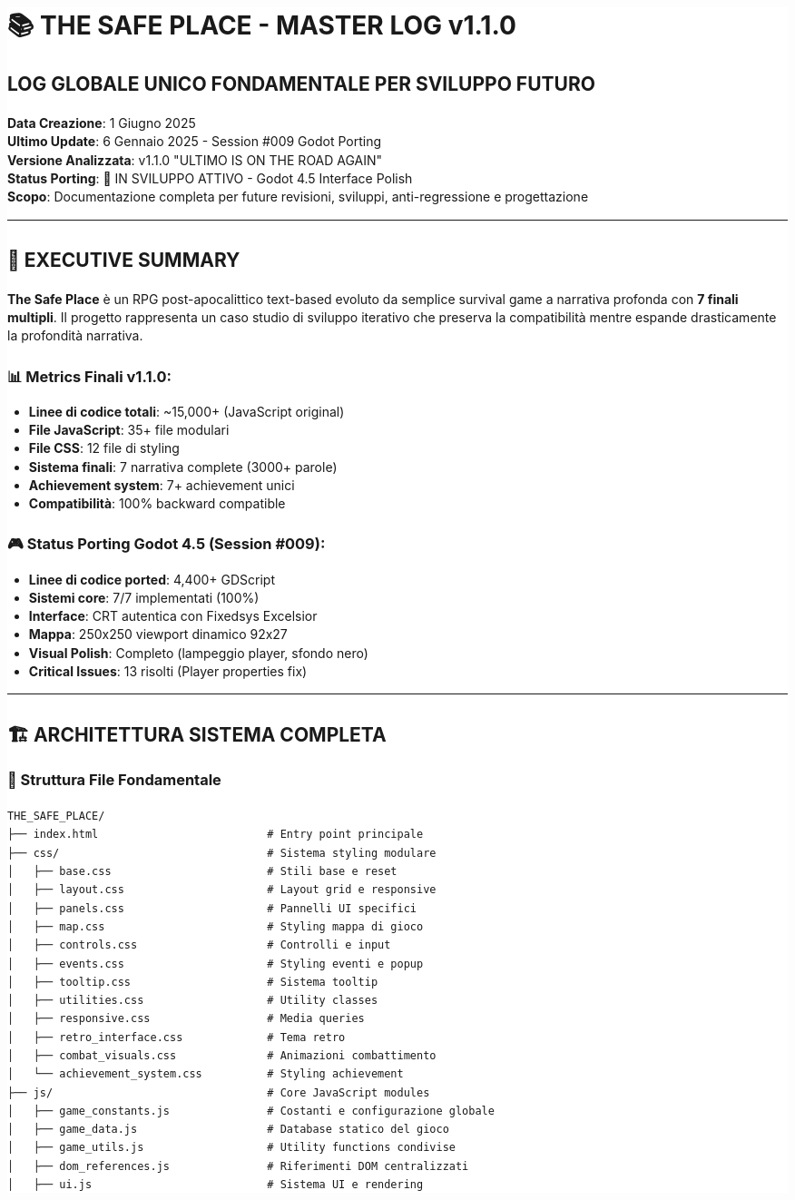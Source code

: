 # 📚 THE SAFE PLACE - MASTER LOG v1.1.0
## LOG GLOBALE UNICO FONDAMENTALE PER SVILUPPO FUTURO

**Data Creazione**: 1 Giugno 2025  
**Ultimo Update**: 6 Gennaio 2025 - Session #009 Godot Porting  
**Versione Analizzata**: v1.1.0 "ULTIMO IS ON THE ROAD AGAIN"  
**Status Porting**: 🚧 IN SVILUPPO ATTIVO - Godot 4.5 Interface Polish  
**Scopo**: Documentazione completa per future revisioni, sviluppi, anti-regressione e progettazione

---

## 🎯 EXECUTIVE SUMMARY

**The Safe Place** è un RPG post-apocalittico text-based evoluto da semplice survival game a narrativa profonda con **7 finali multipli**. Il progetto rappresenta un caso studio di sviluppo iterativo che preserva la compatibilità mentre espande drasticamente la profondità narrativa.

### 📊 Metrics Finali v1.1.0:
- **Linee di codice totali**: ~15,000+ (JavaScript original)
- **File JavaScript**: 35+ file modulari
- **File CSS**: 12 file di styling
- **Sistema finali**: 7 narrativa complete (3000+ parole)
- **Achievement system**: 7+ achievement unici
- **Compatibilità**: 100% backward compatible

### 🎮 Status Porting Godot 4.5 (Session #009):
- **Linee di codice ported**: 4,400+ GDScript
- **Sistemi core**: 7/7 implementati (100%)
- **Interface**: CRT autentica con Fixedsys Excelsior
- **Mappa**: 250x250 viewport dinamico 92x27 
- **Visual Polish**: Completo (lampeggio player, sfondo nero)
- **Critical Issues**: 13 risolti (Player properties fix)

---

## 🏗️ ARCHITETTURA SISTEMA COMPLETA

### 📁 Struttura File Fondamentale

```
THE_SAFE_PLACE/
├── index.html                          # Entry point principale
├── css/                                # Sistema styling modulare
│   ├── base.css                        # Stili base e reset
│   ├── layout.css                      # Layout grid e responsive
│   ├── panels.css                      # Pannelli UI specifici
│   ├── map.css                         # Styling mappa di gioco
│   ├── controls.css                    # Controlli e input
│   ├── events.css                      # Styling eventi e popup
│   ├── tooltip.css                     # Sistema tooltip
│   ├── utilities.css                   # Utility classes
│   ├── responsive.css                  # Media queries
│   ├── retro_interface.css             # Tema retro
│   ├── combat_visuals.css              # Animazioni combattimento
│   └── achievement_system.css          # Styling achievement
├── js/                                 # Core JavaScript modules
│   ├── game_constants.js               # Costanti e configurazione globale
│   ├── game_data.js                    # Database statico del gioco
│   ├── game_utils.js                   # Utility functions condivise
│   ├── dom_references.js               # Riferimenti DOM centralizzati
│   ├── ui.js                           # Sistema UI e rendering
```